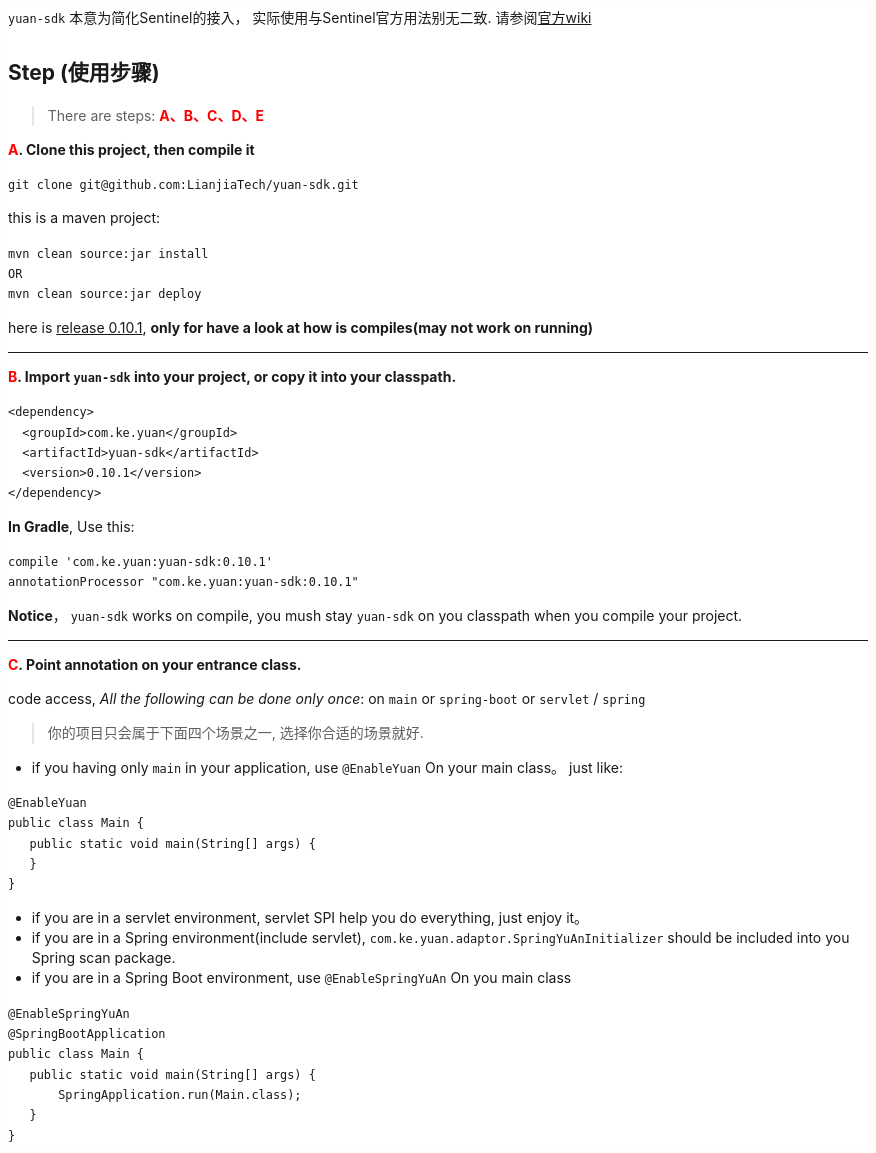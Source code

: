 `yuan-sdk` 本意为简化Sentinel的接入， 实际使用与Sentinel官方用法别无二致. 请参阅[官方wiki](https://github.com/alibaba/Sentinel/wiki)

## Step (使用步骤)
> There are steps: **<font color='red'>A、B、C、D、E</font>**

**<font color='red'>A</font>. Clone this project, then compile it**
```
git clone git@github.com:LianjiaTech/yuan-sdk.git
```
this is a maven project:
```
mvn clean source:jar install
OR
mvn clean source:jar deploy
```

here is [release 0.10.1](https://github.com/srctar/yuan-sdk/releases/download/0.10.1/yuan-sdk-0.10.1.jar), **only for have a look at how is compiles(may not work on running)**

---

**<font color='red'>B</font>. Import `yuan-sdk` into your project, or copy it into your classpath.**
```
<dependency>
  <groupId>com.ke.yuan</groupId>
  <artifactId>yuan-sdk</artifactId>
  <version>0.10.1</version>
</dependency>
```
**In Gradle**, Use this:
```
compile 'com.ke.yuan:yuan-sdk:0.10.1'
annotationProcessor "com.ke.yuan:yuan-sdk:0.10.1"
```
**Notice**， `yuan-sdk` works on compile, you mush stay `yuan-sdk` on you classpath when you compile your project.

---

**<font color='red'>C</font>. Point annotation on your entrance class.**

code access, *All the following can be done only once*:
on `main` or `spring-boot` or `servlet` / `spring`

> 你的项目只会属于下面四个场景之一, 选择你合适的场景就好.

 - if you having only `main` in your application, use `@EnableYuan` On your main class。 just like:
 ```
@EnableYuan
public class Main {
    public static void main(String[] args) {
    }
}
 ```
 - if you are in a servlet environment, servlet SPI help you do everything, just enjoy it。
 - if you are in a Spring environment(include servlet), `com.ke.yuan.adaptor.SpringYuAnInitializer` should be 
 included into you Spring scan package.
 - if you are in a Spring Boot environment, use `@EnableSpringYuAn` On you main class
 ```
@EnableSpringYuAn
@SpringBootApplication
public class Main {
    public static void main(String[] args) {
        SpringApplication.run(Main.class);
    }
}
 ```